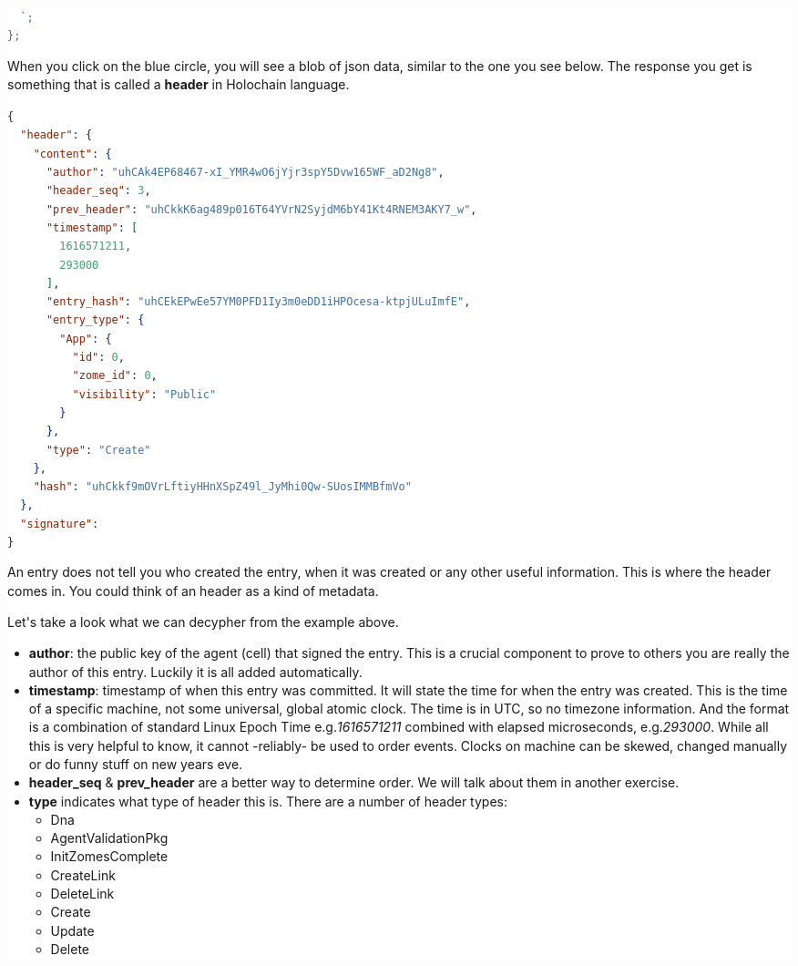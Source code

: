 ```js story
  `;
};
```

When you click on the blue circle, you will see a blob of json data, similar to the one you see below. The response you get is something that is called a **header** in Holochain language.

```json
{
  "header": {
    "content": {
      "author": "uhCAk4EP68467-xI_YMR4wO6jYjr3spY5Dvw165WF_aD2Ng8",
      "header_seq": 3,
      "prev_header": "uhCkkK6ag489p016T64YVrN2SyjdM6bY41Kt4RNEM3AKY7_w",
      "timestamp": [
        1616571211,
        293000
      ],
      "entry_hash": "uhCEkEPwEe57YM0PFD1Iy3m0eDD1iHPOcesa-ktpjULuImfE",
      "entry_type": {
        "App": {
          "id": 0,
          "zome_id": 0,
          "visibility": "Public"
        }
      },
      "type": "Create"
    },
    "hash": "uhCkkf9mOVrLftiyHHnXSpZ49l_JyMhi0Qw-SUosIMMBfmVo"
  },
  "signature":
}
```

An entry does not tell you who created the entry, when it was created or any other useful information. This is where the header comes in. You could think of an header as a kind of metadata.

Let's take a look what we can decypher from the example above.

- **author**: the public key of the agent (cell) that signed the entry. This is a crucial component to prove to others you are really the author of this entry. Luckily it is all added automatically.
- **timestamp**: timestamp of when this entry was committed. It will state the time for when the entry was created. This is the time of a specific machine, not some universal, global atomic clock. The time is in UTC, so no timezone information. And the format is a combination of standard Linux Epoch Time e.g._1616571211_ combined with elapsed microseconds, e.g._293000_. While all this is very helpful to know, it cannot -reliably- be used to order events. Clocks on machine can be skewed, changed manually or do funny stuff on new years eve.
- **header_seq** & **prev_header** are a better way to determine order. We will talk about them in another exercise.
- **type** indicates what type of header this is. There are a number of header types:
  - Dna
  - AgentValidationPkg
  - InitZomesComplete
  - CreateLink
  - DeleteLink
  - Create
  - Update
  - Delete
